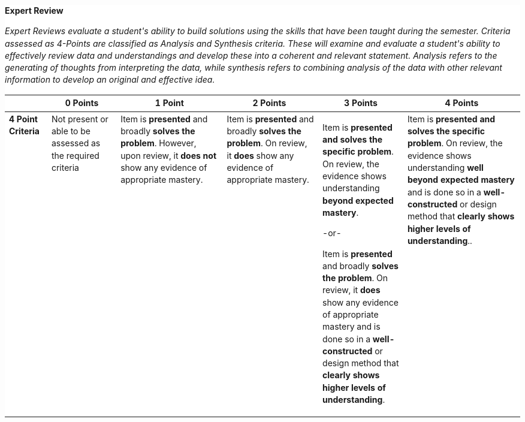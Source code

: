 **Expert Review**

*Expert Reviews evaluate a student's ability to build solutions using
the skills that have been taught during the semester. Criteria assessed
as 4-Points are classified as Analysis and Synthesis criteria. These
will examine and evaluate a student's ability to effectively review data
and understandings and develop these into a coherent and relevant
statement. Analysis refers to the generating of thoughts from
interpreting the data, while synthesis refers to combining analysis of
the data with other relevant information to develop an original and
effective idea.*

<table>
<colgroup>
<col style="width: 8%" />
<col style="width: 13%" />
<col style="width: 20%" />
<col style="width: 18%" />
<col style="width: 16%" />
<col style="width: 22%" />
</colgroup>
<thead>
<tr class="header">
<th></th>
<th><strong>0 Points</strong></th>
<th><strong>1 Point</strong></th>
<th><strong>2 Points </strong></th>
<th><strong>3 Points</strong></th>
<th><strong>4 Points</strong></th>
</tr>
</thead>
<tbody>
<tr class="odd">
<td><strong>4 Point Criteria</strong></td>
<td>Not present or able to be assessed as the required criteria</td>
<td>Item is <strong>presented</strong> and broadly <strong>solves the
problem</strong>. However, upon review, it <strong>does not</strong>
show any evidence of appropriate mastery.</td>
<td>Item is <strong>presented</strong> and broadly <strong>solves the
problem</strong>. On review, it <strong>does</strong> show any evidence
of appropriate mastery.</td>
<td><p>Item is <strong>presented and solves the specific
problem</strong>. On review, the evidence shows understanding
<strong>beyond expected mastery</strong>.</p>
<p>-or-</p>
<p>Item is <strong>presented</strong> and broadly <strong>solves the
problem</strong>. On review, it <strong>does</strong> show any evidence
of appropriate mastery and is done so in a
<strong>well-constructed</strong> or design method that <strong>clearly
shows higher levels of understanding</strong>.</p></td>
<td>Item is <strong>presented and solves the specific problem</strong>.
On review, the evidence shows understanding <strong>well</strong>
<strong>beyond expected mastery</strong> and is done so in a
<strong>well-constructed</strong> or design method that <strong>clearly
shows higher levels of understanding</strong>..</td>
</tr>
</tbody>
</table>
